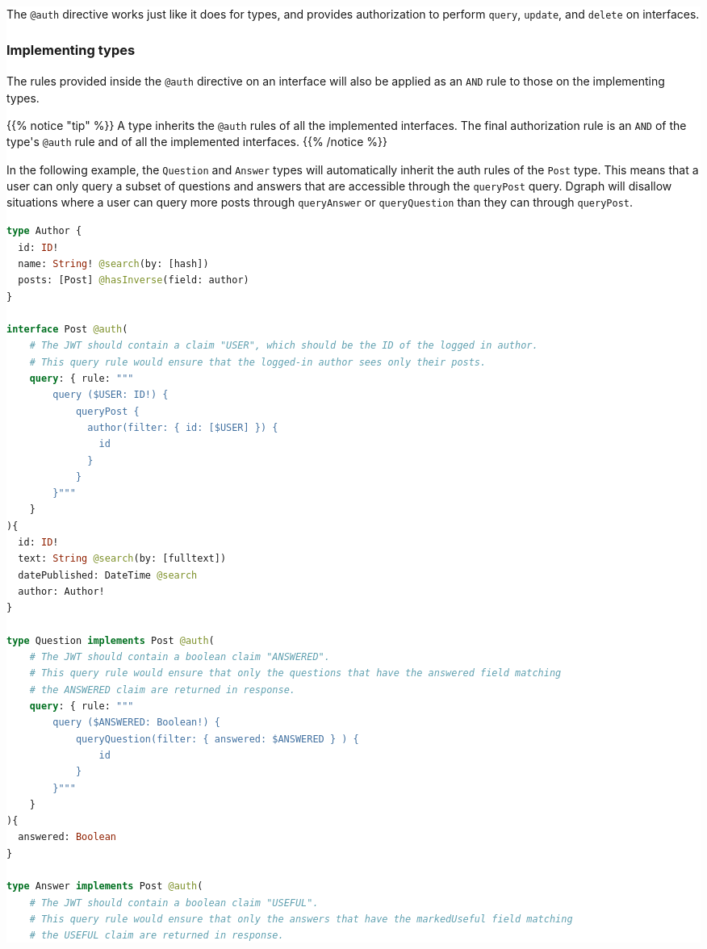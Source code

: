 The `@auth` directive works just like it does for types, and provides authorization to perform `query`, `update`, and `delete` on interfaces.

### Implementing types

The rules provided inside the `@auth` directive on an interface will also be applied as an `AND` rule to those on the implementing types.

{{% notice "tip" %}}
A type inherits the `@auth` rules of all the implemented interfaces. The final authorization rule is an `AND` of the type's `@auth` rule and of all the implemented interfaces.
{{% /notice %}}

In the following example, the `Question` and `Answer` types will automatically inherit the auth rules of the `Post` type. 
This means that a user can only query a subset of questions and answers that are accessible through the `queryPost` query. 
Dgraph will disallow situations where a user can query more posts through `queryAnswer` or `queryQuestion` than they can through `queryPost`.

```graphql
type Author {
  id: ID!
  name: String! @search(by: [hash])
  posts: [Post] @hasInverse(field: author)
}

interface Post @auth(
    # The JWT should contain a claim "USER", which should be the ID of the logged in author.
    # This query rule would ensure that the logged-in author sees only their posts.
    query: { rule: """
        query ($USER: ID!) { 
            queryPost {
              author(filter: { id: [$USER] }) {
                id
              }
            } 
        }"""
    }
){
  id: ID!
  text: String @search(by: [fulltext])
  datePublished: DateTime @search
  author: Author! 
}

type Question implements Post @auth(
    # The JWT should contain a boolean claim "ANSWERED".
    # This query rule would ensure that only the questions that have the answered field matching 
    # the ANSWERED claim are returned in response.
    query: { rule: """
        query ($ANSWERED: Boolean!) { 
            queryQuestion(filter: { answered: $ANSWERED } ) { 
                id 
            } 
        }"""
    }
){
  answered: Boolean
}

type Answer implements Post @auth(
    # The JWT should contain a boolean claim "USEFUL".
    # This query rule would ensure that only the answers that have the markedUseful field matching
    # the USEFUL claim are returned in response.
```
